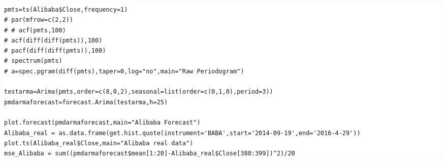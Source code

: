 ```{r, echo=FALSE}
pmts=ts(Alibaba$Close,frequency=1)
# par(mfrow=c(2,2))
# # acf(pmts,100)
# acf(diff(diff(pmts)),100)
# pacf(diff(diff(pmts)),100)
# spectrum(pmts)
# a=spec.pgram(diff(pmts),taper=0,log="no",main="Raw Periodogram")

testarma=Arima(pmts,order=c(8,0,2),seasonal=list(order=c(0,1,0),period=3))
pmdarmaforecast=forecast.Arima(testarma,h=25)

plot.forecast(pmdarmaforecast,main="Alibaba Forecast")
Alibaba_real = as.data.frame(get.hist.quote(instrument='BABA',start='2014-09-19',end='2016-4-29'))
plot.ts(Alibaba_real$Close,main="Alibaba real data")
mse_Alibaba = sum((pmdarmaforecast$mean[1:20]-Alibaba_real$Close[380:399])^2)/20
```
